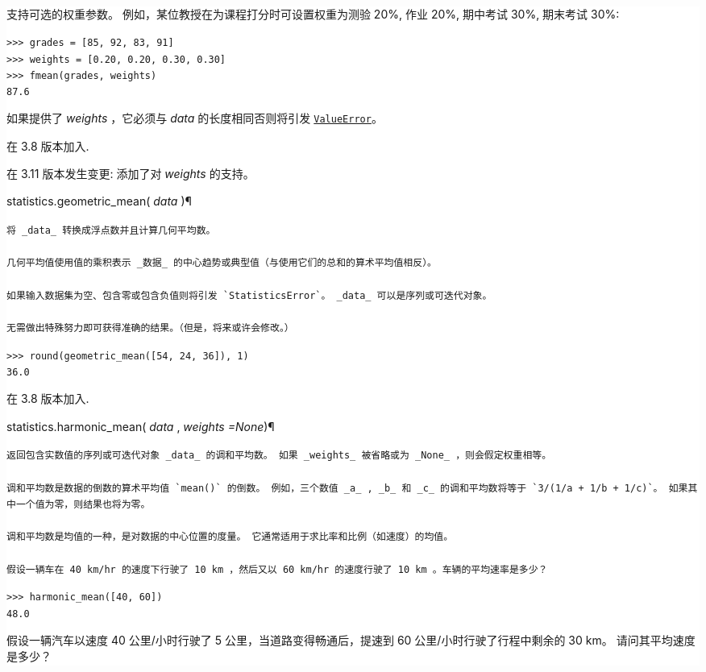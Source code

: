支持可选的权重参数。 例如，某位教授在为课程打分时可设置权重为测验 20%, 作业 20%, 期中考试 30%, 期末考试 30%:

    
    
~~~shell
>>> grades = [85, 92, 83, 91]
>>> weights = [0.20, 0.20, 0.30, 0.30]
>>> fmean(grades, weights)
87.6
~~~

如果提供了 _weights_ ，它必须与 _data_ 的长度相同否则将引发 [`ValueError`](exceptions.md#ValueError "ValueError")。

在 3.8 版本加入.

在 3.11 版本发生变更: 添加了对 _weights_ 的支持。

statistics.geometric_mean( _data_ )¶

    

~~~
将 _data_ 转换成浮点数并且计算几何平均数。

几何平均值使用值的乘积表示 _数据_ 的中心趋势或典型值（与使用它们的总和的算术平均值相反）。

如果输入数据集为空、包含零或包含负值则将引发 `StatisticsError`。 _data_ 可以是序列或可迭代对象。

无需做出特殊努力即可获得准确的结果。（但是，将来或许会修改。）
~~~
    
    
~~~shell
>>> round(geometric_mean([54, 24, 36]), 1)
36.0
~~~

在 3.8 版本加入.

statistics.harmonic_mean( _data_ , _weights =None_)¶

    

~~~
返回包含实数值的序列或可迭代对象 _data_ 的调和平均数。 如果 _weights_ 被省略或为 _None_ ，则会假定权重相等。

调和平均数是数据的倒数的算术平均值 `mean()` 的倒数。 例如，三个数值 _a_ , _b_ 和 _c_ 的调和平均数将等于 `3/(1/a + 1/b + 1/c)`。 如果其中一个值为零，则结果也将为零。

调和平均数是均值的一种，是对数据的中心位置的度量。 它通常适用于求比率和比例（如速度）的均值。

假设一辆车在 40 km/hr 的速度下行驶了 10 km ，然后又以 60 km/hr 的速度行驶了 10 km 。车辆的平均速率是多少？
~~~
    
    
~~~shell
>>> harmonic_mean([40, 60])
48.0
~~~

假设一辆汽车以速度 40 公里/小时行驶了 5 公里，当道路变得畅通后，提速到 60 公里/小时行驶了行程中剩余的 30 km。 请问其平均速度是多少？

    